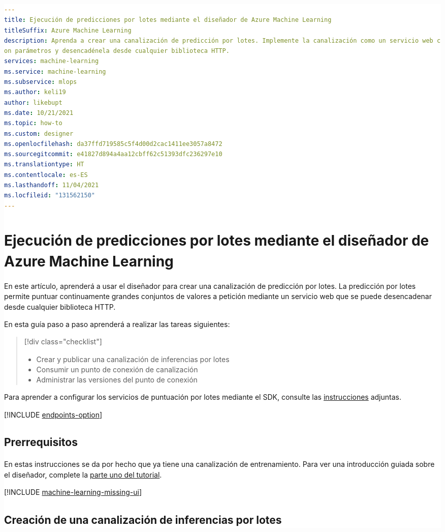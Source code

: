 ```yaml
---
title: Ejecución de predicciones por lotes mediante el diseñador de Azure Machine Learning
titleSuffix: Azure Machine Learning
description: Aprenda a crear una canalización de predicción por lotes. Implemente la canalización como un servicio web con parámetros y desencadénela desde cualquier biblioteca HTTP.
services: machine-learning
ms.service: machine-learning
ms.subservice: mlops
ms.author: keli19
author: likebupt
ms.date: 10/21/2021
ms.topic: how-to
ms.custom: designer
ms.openlocfilehash: da37ffd719585c5f4d00d2cac1411ee3057a8472
ms.sourcegitcommit: e41827d894a4aa12cbff62c51393dfc236297e10
ms.translationtype: HT
ms.contentlocale: es-ES
ms.lasthandoff: 11/04/2021
ms.locfileid: "131562150"
---
```

# <a name="run-batch-predictions-using-azure-machine-learning-designer"></a>Ejecución de predicciones por lotes mediante el diseñador de Azure Machine Learning


En este artículo, aprenderá a usar el diseñador para crear una canalización de predicción por lotes. La predicción por lotes permite puntuar continuamente grandes conjuntos de valores a petición mediante un servicio web que se puede desencadenar desde cualquier biblioteca HTTP.

En esta guía paso a paso aprenderá a realizar las tareas siguientes:

> [!div class="checklist"]
> * Crear y publicar una canalización de inferencias por lotes
> * Consumir un punto de conexión de canalización
> * Administrar las versiones del punto de conexión

Para aprender a configurar los servicios de puntuación por lotes mediante el SDK, consulte las [instrucciones](./tutorial-pipeline-batch-scoring-classification.md) adjuntas.

[!INCLUDE [endpoints-option](../../includes/machine-learning-endpoints-preview-note.md)]

## <a name="prerequisites"></a>Prerrequisitos

En estas instrucciones se da por hecho que ya tiene una canalización de entrenamiento. Para ver una introducción guiada sobre el diseñador, complete la [parte uno del tutorial](tutorial-designer-automobile-price-train-score.md). 

[!INCLUDE [machine-learning-missing-ui](../../includes/machine-learning-missing-ui.md)]

## <a name="create-a-batch-inference-pipeline"></a>Creación de una canalización de inferencias por lotes
